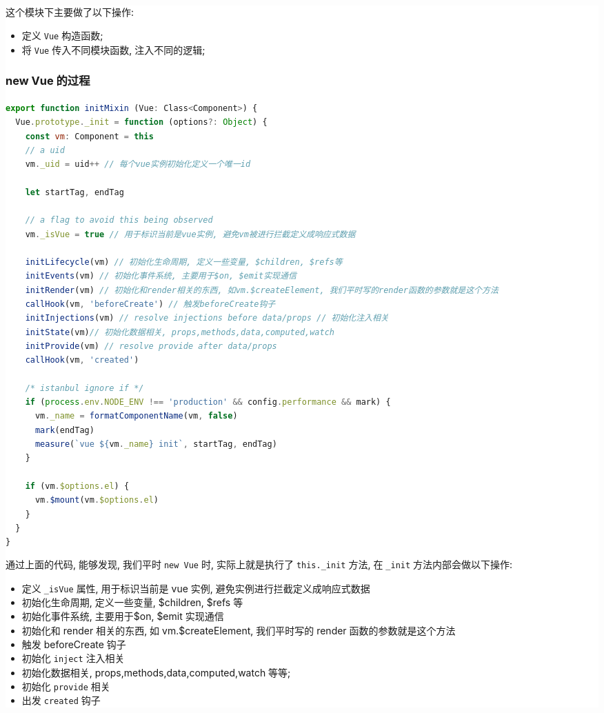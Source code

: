 这个模块下主要做了以下操作:

- 定义 `Vue` 构造函数;
- 将 `Vue` 传入不同模块函数, 注入不同的逻辑;

### new Vue 的过程

```javascript
export function initMixin (Vue: Class<Component>) {
  Vue.prototype._init = function (options?: Object) {
    const vm: Component = this
    // a uid
    vm._uid = uid++ // 每个vue实例初始化定义一个唯一id

    let startTag, endTag
    
    // a flag to avoid this being observed
    vm._isVue = true // 用于标识当前是vue实例, 避免vm被进行拦截定义成响应式数据
																						
    initLifecycle(vm) // 初始化生命周期, 定义一些变量, $children, $refs等
    initEvents(vm) // 初始化事件系统, 主要用于$on, $emit实现通信
    initRender(vm) // 初始化和render相关的东西, 如vm.$createElement, 我们平时写的render函数的参数就是这个方法
    callHook(vm, 'beforeCreate') // 触发beforeCreate钩子
    initInjections(vm) // resolve injections before data/props // 初始化注入相关
    initState(vm)// 初始化数据相关, props,methods,data,computed,watch
    initProvide(vm) // resolve provide after data/props
    callHook(vm, 'created')

    /* istanbul ignore if */
    if (process.env.NODE_ENV !== 'production' && config.performance && mark) {
      vm._name = formatComponentName(vm, false)
      mark(endTag)
      measure(`vue ${vm._name} init`, startTag, endTag)
    }

    if (vm.$options.el) {
      vm.$mount(vm.$options.el)
    }
  }
}
```

通过上面的代码, 能够发现, 我们平时 `new Vue` 时, 实际上就是执行了 `this._init` 方法, 在 `_init` 方法内部会做以下操作:

- 定义 `_isVue` 属性, 用于标识当前是 vue 实例, 避免实例进行拦截定义成响应式数据
- 初始化生命周期, 定义一些变量, $children, $refs 等
- 初始化事件系统, 主要用于$on, $emit 实现通信
- 初始化和 render 相关的东西, 如 vm.$createElement, 我们平时写的 render 函数的参数就是这个方法
- 触发 beforeCreate 钩子
- 初始化 `inject` 注入相关
- 初始化数据相关, props,methods,data,computed,watch 等等;
- 初始化 `provide` 相关
- 出发 `created` 钩子
